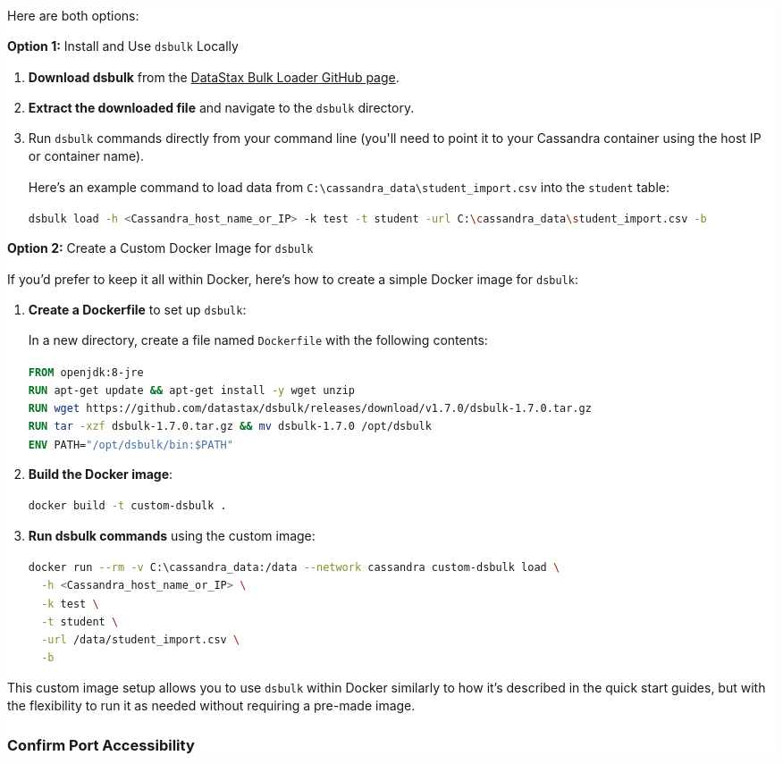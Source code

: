 Here are both options:

**Option 1:** Install and Use `dsbulk` Locally

1. **Download dsbulk** from the [DataStax Bulk Loader GitHub page](https://github.com/datastax/dsbulk).

2. **Extract the downloaded file** and navigate to the `dsbulk` directory.

3. Run `dsbulk` commands directly from your command line (you'll need to point it to your Cassandra container using the host IP or container name).

   Here’s an example command to load data from `C:\cassandra_data\student_import.csv` into the `student` table:

   ```bash
   dsbulk load -h <Cassandra_host_name_or_IP> -k test -t student -url C:\cassandra_data\student_import.csv -b
   ```

**Option 2:** Create a Custom Docker Image for `dsbulk`

If you’d prefer to keep it all within Docker, here’s how to create a simple Docker image for `dsbulk`:

1. **Create a Dockerfile** to set up `dsbulk`:

   In a new directory, create a file named `Dockerfile` with the following contents:

   ```Dockerfile
   FROM openjdk:8-jre
   RUN apt-get update && apt-get install -y wget unzip
   RUN wget https://github.com/datastax/dsbulk/releases/download/v1.7.0/dsbulk-1.7.0.tar.gz
   RUN tar -xzf dsbulk-1.7.0.tar.gz && mv dsbulk-1.7.0 /opt/dsbulk
   ENV PATH="/opt/dsbulk/bin:$PATH"
   ```

2. **Build the Docker image**:

   ```bash
   docker build -t custom-dsbulk .
   ```

3. **Run dsbulk commands** using the custom image:

   ```bash
   docker run --rm -v C:\cassandra_data:/data --network cassandra custom-dsbulk load \
     -h <Cassandra_host_name_or_IP> \
     -k test \
     -t student \
     -url /data/student_import.csv \
     -b
   ```

This custom image setup allows you to use `dsbulk` within Docker similarly to how it’s described in the quick start guides, but with the flexibility to run it as needed without requiring a pre-made image.

### Confirm Port Accessibility
